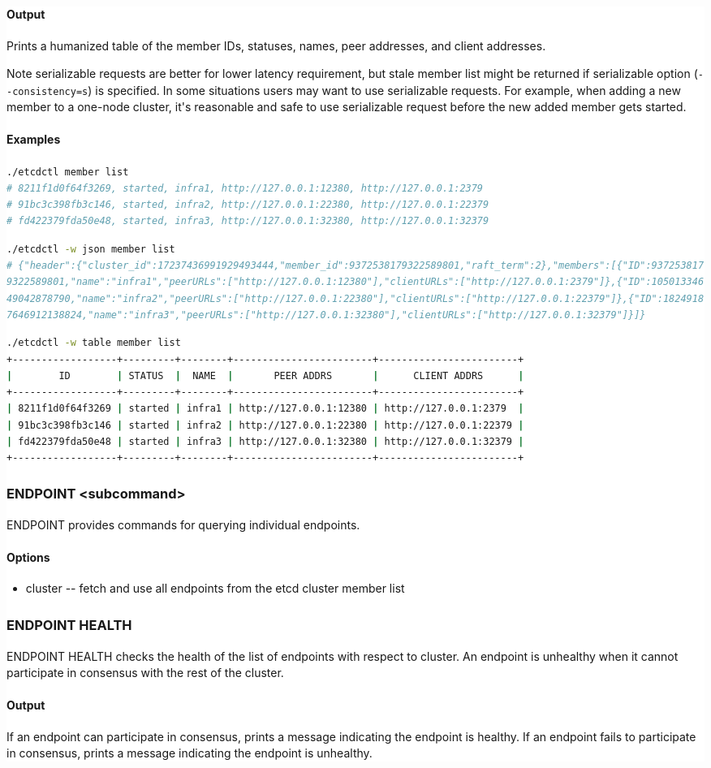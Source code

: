 #### Output

Prints a humanized table of the member IDs, statuses, names, peer addresses, and client addresses.

Note serializable requests are better for lower latency requirement, but
stale member list might be returned if serializable option (`--consistency=s`)
is specified. In some situations users may want to use serializable requests.
For example, when adding a new member to a one-node cluster, it's reasonable
and safe to use serializable request before the new added member gets started.

#### Examples

```bash
./etcdctl member list
# 8211f1d0f64f3269, started, infra1, http://127.0.0.1:12380, http://127.0.0.1:2379
# 91bc3c398fb3c146, started, infra2, http://127.0.0.1:22380, http://127.0.0.1:22379
# fd422379fda50e48, started, infra3, http://127.0.0.1:32380, http://127.0.0.1:32379
```

```bash
./etcdctl -w json member list
# {"header":{"cluster_id":17237436991929493444,"member_id":9372538179322589801,"raft_term":2},"members":[{"ID":9372538179322589801,"name":"infra1","peerURLs":["http://127.0.0.1:12380"],"clientURLs":["http://127.0.0.1:2379"]},{"ID":10501334649042878790,"name":"infra2","peerURLs":["http://127.0.0.1:22380"],"clientURLs":["http://127.0.0.1:22379"]},{"ID":18249187646912138824,"name":"infra3","peerURLs":["http://127.0.0.1:32380"],"clientURLs":["http://127.0.0.1:32379"]}]}
```

```bash
./etcdctl -w table member list
+------------------+---------+--------+------------------------+------------------------+
|        ID        | STATUS  |  NAME  |       PEER ADDRS       |      CLIENT ADDRS      |
+------------------+---------+--------+------------------------+------------------------+
| 8211f1d0f64f3269 | started | infra1 | http://127.0.0.1:12380 | http://127.0.0.1:2379  |
| 91bc3c398fb3c146 | started | infra2 | http://127.0.0.1:22380 | http://127.0.0.1:22379 |
| fd422379fda50e48 | started | infra3 | http://127.0.0.1:32380 | http://127.0.0.1:32379 |
+------------------+---------+--------+------------------------+------------------------+
```

### ENDPOINT \<subcommand\>

ENDPOINT provides commands for querying individual endpoints.

#### Options

- cluster -- fetch and use all endpoints from the etcd cluster member list

### ENDPOINT HEALTH

ENDPOINT HEALTH checks the health of the list of endpoints with respect to cluster. An endpoint is unhealthy
when it cannot participate in consensus with the rest of the cluster.

#### Output

If an endpoint can participate in consensus, prints a message indicating the endpoint is healthy. If an endpoint fails to participate in consensus, prints a message indicating the endpoint is unhealthy.


[mirror]: ./doc/mirror_maker.md
[etcd]: https://github.com/coreos/etcd
[READMEv2]: READMEv2.md
[v2key]: ../store/node_extern.go#L28-L37
[v3key]: ../api/mvccpb/kv.proto#L12-L29
[etcdrpc]: ../api/etcdserverpb/rpc.proto
[storagerpc]: ../api/mvccpb/kv.proto